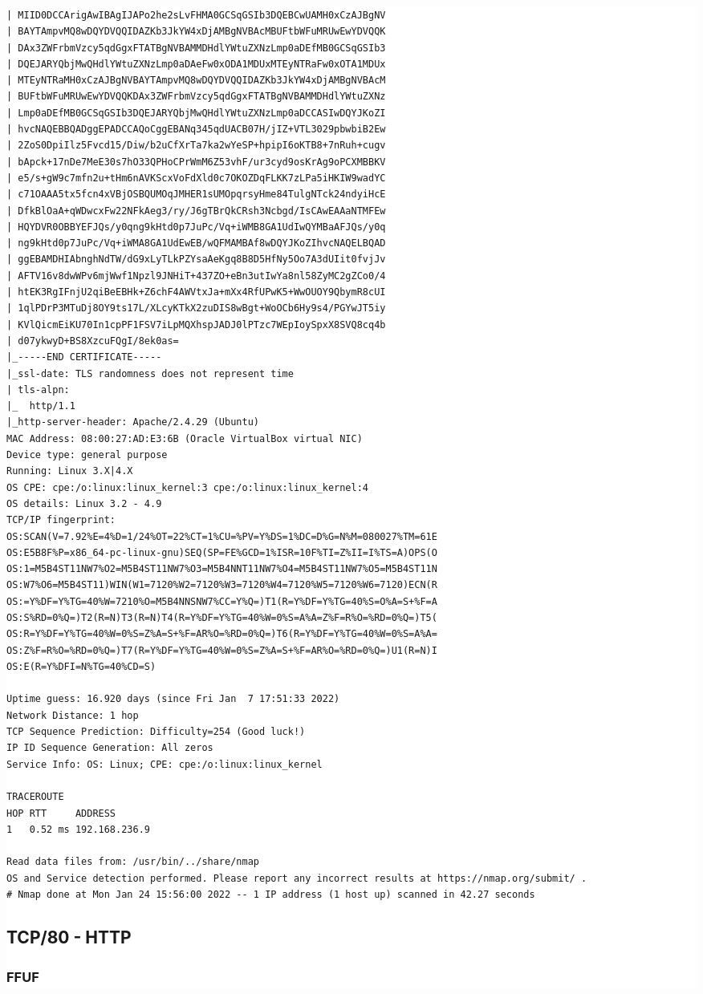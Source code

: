 ```
| MIID0DCCArigAwIBAgIJAPo2he2sLvFHMA0GCSqGSIb3DQEBCwUAMH0xCzAJBgNV
| BAYTAmpvMQ8wDQYDVQQIDAZKb3JkYW4xDjAMBgNVBAcMBUFtbWFuMRUwEwYDVQQK
| DAx3ZWFrbmVzcy5qdGgxFTATBgNVBAMMDHdlYWtuZXNzLmp0aDEfMB0GCSqGSIb3
| DQEJARYQbjMwQHdlYWtuZXNzLmp0aDAeFw0xODA1MDUxMTEyNTRaFw0xOTA1MDUx
| MTEyNTRaMH0xCzAJBgNVBAYTAmpvMQ8wDQYDVQQIDAZKb3JkYW4xDjAMBgNVBAcM
| BUFtbWFuMRUwEwYDVQQKDAx3ZWFrbmVzcy5qdGgxFTATBgNVBAMMDHdlYWtuZXNz
| Lmp0aDEfMB0GCSqGSIb3DQEJARYQbjMwQHdlYWtuZXNzLmp0aDCCASIwDQYJKoZI
| hvcNAQEBBQADggEPADCCAQoCggEBANq345qdUACB07H/jIZ+VTL3029pbwbiB2Ew
| 2ZoS0DpiIlz5Fvcd15/Diw/b2uCfXrTa7ka2wYeSP+hpipI6oKTB8+7nRuh+cugv
| bApck+17nDe7MeE30s7hO33QPHoCPrWmM6Z53vhF/ur3cyd9osKrAg9oPCXMBBKV
| e5/s+gW9c7mfn2u+tHm6nAVKScxVoFdXld0c7OKOZDqFLKK7zLPa5iHKIW9wadYC
| c71OAAA5tx5fcn4xVBjOSBQUMOqJMHER1sUMOpqrsyHme84TulgNTck24ndyiHcE
| DfkBlOaA+qWDwcxFw22NFkAeg3/ry/J6gTBrQkCRsh3Ncbgd/IsCAwEAAaNTMFEw
| HQYDVR0OBBYEFJQs/y0qng9kHtd0p7JuPc/Vq+iWMB8GA1UdIwQYMBaAFJQs/y0q
| ng9kHtd0p7JuPc/Vq+iWMA8GA1UdEwEB/wQFMAMBAf8wDQYJKoZIhvcNAQELBQAD
| ggEBAMDHIAbnghNdTW/dG9xLyTLkPZYsaAeKgq8B8D5HfNy5Oo7A3dUIit0fvjJv
| AFTV16v8dwWPv6mjWwf1Npzl9JNHiT+437ZO+eBn3utIwYa8nl58ZyMC2gZCo0/4
| htEK3RgIFnjU2qiBeEBHk+Z6chF4AWVtxJa+mXx4RfUPwK5+WwOUOY9QbymR8cUI
| 1qlPDrP3MTuDj8OY9ts17L/XLcyKTkX2zuDIS8wBgt+WoOCb6Hy9s4/PGYwJT5iy
| KVlQicmEiKU70In1cpPF1FSV7iLpMQXhspJADJ0lPTzc7WEpIoySpxX8SVQ8cq4b
| d07ykwyD+BS8XzcuFQgI/8ek0as=
|_-----END CERTIFICATE-----
|_ssl-date: TLS randomness does not represent time
| tls-alpn: 
|_  http/1.1
|_http-server-header: Apache/2.4.29 (Ubuntu)
MAC Address: 08:00:27:AD:E3:6B (Oracle VirtualBox virtual NIC)
Device type: general purpose
Running: Linux 3.X|4.X
OS CPE: cpe:/o:linux:linux_kernel:3 cpe:/o:linux:linux_kernel:4
OS details: Linux 3.2 - 4.9
TCP/IP fingerprint:
OS:SCAN(V=7.92%E=4%D=1/24%OT=22%CT=1%CU=%PV=Y%DS=1%DC=D%G=N%M=080027%TM=61E
OS:E5B8F%P=x86_64-pc-linux-gnu)SEQ(SP=FE%GCD=1%ISR=10F%TI=Z%II=I%TS=A)OPS(O
OS:1=M5B4ST11NW7%O2=M5B4ST11NW7%O3=M5B4NNT11NW7%O4=M5B4ST11NW7%O5=M5B4ST11N
OS:W7%O6=M5B4ST11)WIN(W1=7120%W2=7120%W3=7120%W4=7120%W5=7120%W6=7120)ECN(R
OS:=Y%DF=Y%TG=40%W=7210%O=M5B4NNSNW7%CC=Y%Q=)T1(R=Y%DF=Y%TG=40%S=O%A=S+%F=A
OS:S%RD=0%Q=)T2(R=N)T3(R=N)T4(R=Y%DF=Y%TG=40%W=0%S=A%A=Z%F=R%O=%RD=0%Q=)T5(
OS:R=Y%DF=Y%TG=40%W=0%S=Z%A=S+%F=AR%O=%RD=0%Q=)T6(R=Y%DF=Y%TG=40%W=0%S=A%A=
OS:Z%F=R%O=%RD=0%Q=)T7(R=Y%DF=Y%TG=40%W=0%S=Z%A=S+%F=AR%O=%RD=0%Q=)U1(R=N)I
OS:E(R=Y%DFI=N%TG=40%CD=S)

Uptime guess: 16.920 days (since Fri Jan  7 17:51:33 2022)
Network Distance: 1 hop
TCP Sequence Prediction: Difficulty=254 (Good luck!)
IP ID Sequence Generation: All zeros
Service Info: OS: Linux; CPE: cpe:/o:linux:linux_kernel

TRACEROUTE
HOP RTT     ADDRESS
1   0.52 ms 192.168.236.9

Read data files from: /usr/bin/../share/nmap
OS and Service detection performed. Please report any incorrect results at https://nmap.org/submit/ .
# Nmap done at Mon Jan 24 15:56:00 2022 -- 1 IP address (1 host up) scanned in 42.27 seconds

```
## TCP/80 - HTTP
### FFUF
```
```